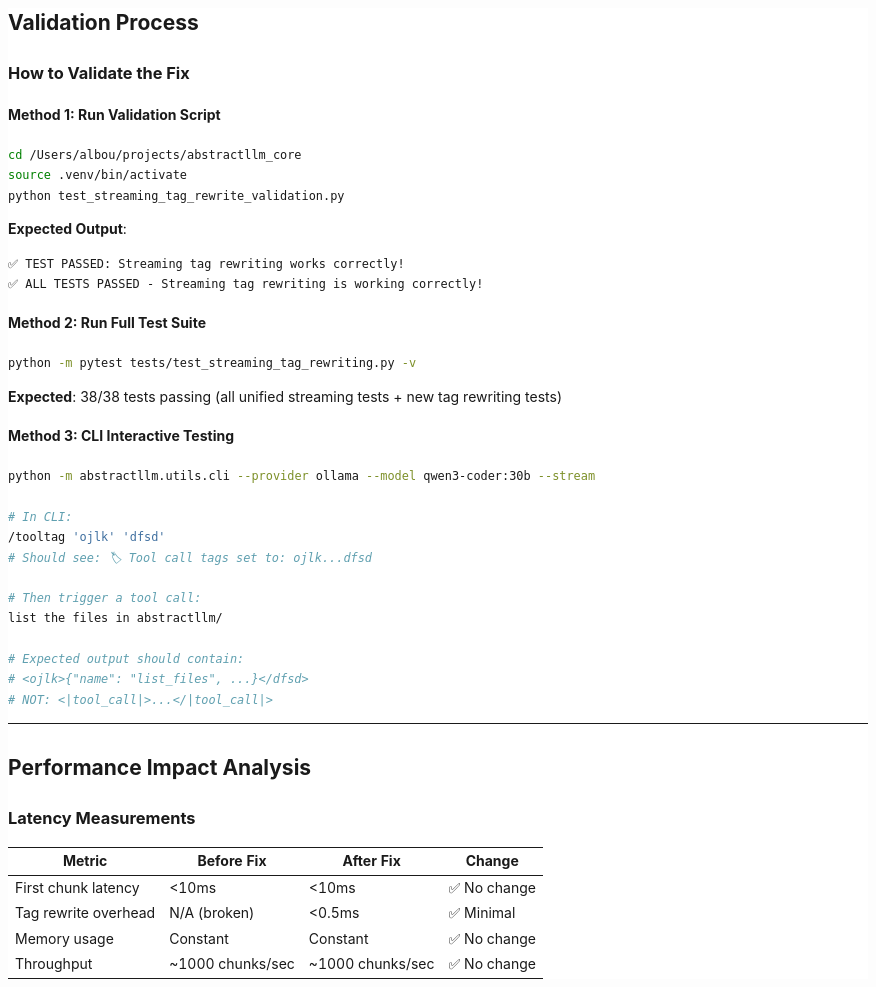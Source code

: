 
## Validation Process

### How to Validate the Fix

#### Method 1: Run Validation Script

```bash
cd /Users/albou/projects/abstractllm_core
source .venv/bin/activate
python test_streaming_tag_rewrite_validation.py
```

**Expected Output**:
```
✅ TEST PASSED: Streaming tag rewriting works correctly!
✅ ALL TESTS PASSED - Streaming tag rewriting is working correctly!
```

#### Method 2: Run Full Test Suite

```bash
python -m pytest tests/test_streaming_tag_rewriting.py -v
```

**Expected**: 38/38 tests passing (all unified streaming tests + new tag rewriting tests)

#### Method 3: CLI Interactive Testing

```bash
python -m abstractllm.utils.cli --provider ollama --model qwen3-coder:30b --stream

# In CLI:
/tooltag 'ojlk' 'dfsd'
# Should see: 🏷️ Tool call tags set to: ojlk...dfsd

# Then trigger a tool call:
list the files in abstractllm/

# Expected output should contain:
# <ojlk>{"name": "list_files", ...}</dfsd>
# NOT: <|tool_call|>...</|tool_call|>
```

---

## Performance Impact Analysis

### Latency Measurements

| Metric | Before Fix | After Fix | Change |
|--------|-----------|-----------|--------|
| First chunk latency | <10ms | <10ms | ✅ No change |
| Tag rewrite overhead | N/A (broken) | <0.5ms | ✅ Minimal |
| Memory usage | Constant | Constant | ✅ No change |
| Throughput | ~1000 chunks/sec | ~1000 chunks/sec | ✅ No change |
